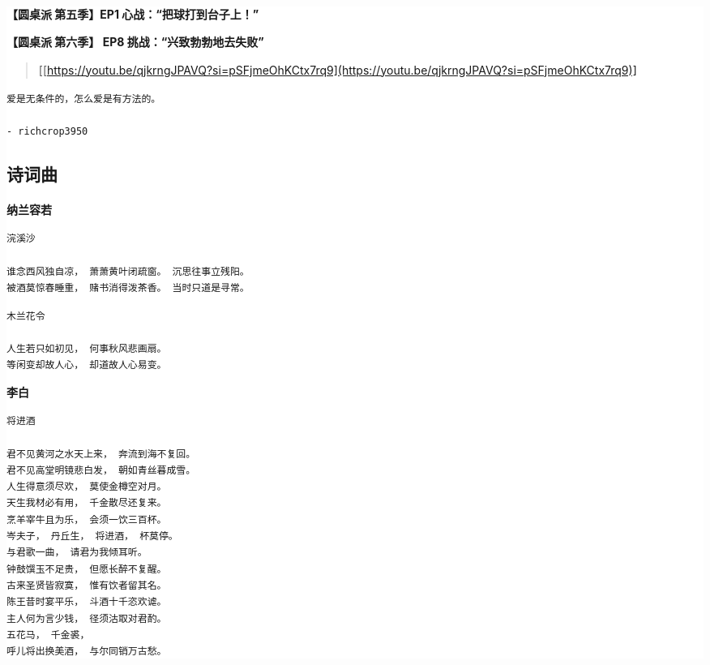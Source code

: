 

**【圆桌派 第五季】EP1 心战：“把球打到台子上！”**



**【圆桌派 第六季】 EP8 挑战：“兴致勃勃地去失败”**

> [[https://youtu.be/qjkrngJPAVQ?si=pSFjmeOhKCtx7rq9](https://youtu.be/qjkrngJPAVQ?si=pSFjmeOhKCtx7rq9)]

```
爱是无条件的，怎么爱是有方法的。

- richcrop3950
```






## 诗词曲

**纳兰容若**

```
浣溪沙

谁念西风独自凉， 萧萧黄叶闭疏窗。 沉思往事立残阳。
被酒莫惊春睡重， 赌书消得泼茶香。 当时只道是寻常。
```



```
木兰花令

人生若只如初见， 何事秋风悲画扇。 
等闲变却故人心， 却道故人心易变。
```



**李白**

```
将进酒

君不见黄河之水天上来， 奔流到海不复回。
君不见高堂明镜悲白发， 朝如青丝暮成雪。
人生得意须尽欢， 莫使金樽空对月。
天生我材必有用， 千金散尽还复来。
烹羊宰牛且为乐， 会须一饮三百杯。
岑夫子， 丹丘生， 将进酒， 杯莫停。
与君歌一曲， 请君为我倾耳听。
钟鼓馔玉不足贵， 但愿长醉不复醒。
古来圣贤皆寂寞， 惟有饮者留其名。
陈王昔时宴平乐， 斗酒十千恣欢谑。
主人何为言少钱， 径须沽取对君酌。
五花马， 千金裘，
呼儿将出换美酒， 与尔同销万古愁。
```
